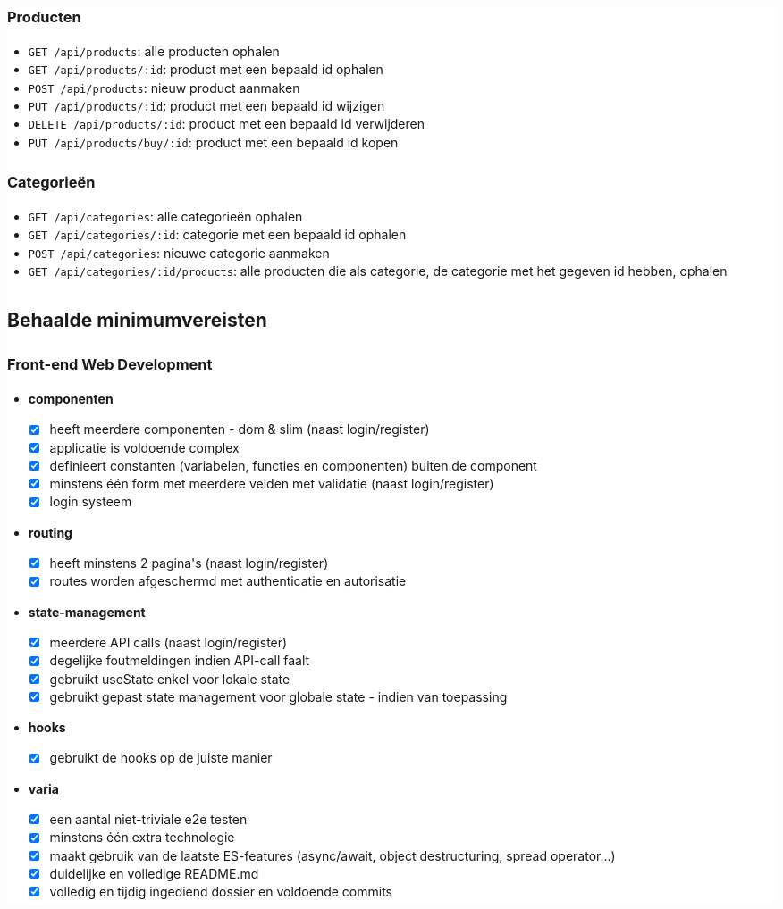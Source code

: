 ### Producten

- `GET /api/products`: alle producten ophalen
- `GET /api/products/:id`: product met een bepaald id ophalen
- `POST /api/products`: nieuw product aanmaken
- `PUT /api/products/:id`: product met een bepaald id wijzigen
- `DELETE /api/products/:id`: product met een bepaald id verwijderen
- `PUT /api/products/buy/:id`: product met een bepaald id kopen

### Categorieën

- `GET /api/categories`: alle categorieën ophalen
- `GET /api/categories/:id`: categorie met een bepaald id ophalen
- `POST /api/categories`: nieuwe categorie aanmaken
- `GET /api/categories/:id/products`: alle producten die als categorie, de categorie met het gegeven id hebben, ophalen

## Behaalde minimumvereisten

### Front-end Web Development

- **componenten**

  - [x] heeft meerdere componenten - dom & slim (naast login/register)
  - [x] applicatie is voldoende complex
  - [x] definieert constanten (variabelen, functies en componenten) buiten de component
  - [x] minstens één form met meerdere velden met validatie (naast login/register)
  - [x] login systeem
        <br />

- **routing**

  - [x] heeft minstens 2 pagina's (naast login/register)
  - [x] routes worden afgeschermd met authenticatie en autorisatie
        <br />

- **state-management**

  - [x] meerdere API calls (naast login/register)
  - [x] degelijke foutmeldingen indien API-call faalt
  - [x] gebruikt useState enkel voor lokale state
  - [x] gebruikt gepast state management voor globale state - indien van toepassing
        <br />

- **hooks**

  - [x] gebruikt de hooks op de juiste manier
        <br />

- **varia**

  - [x] een aantal niet-triviale e2e testen
  - [x] minstens één extra technologie
  - [x] maakt gebruik van de laatste ES-features (async/await, object destructuring, spread operator...)
  - [x] duidelijke en volledige README.md
  - [x] volledig en tijdig ingediend dossier en voldoende commits
